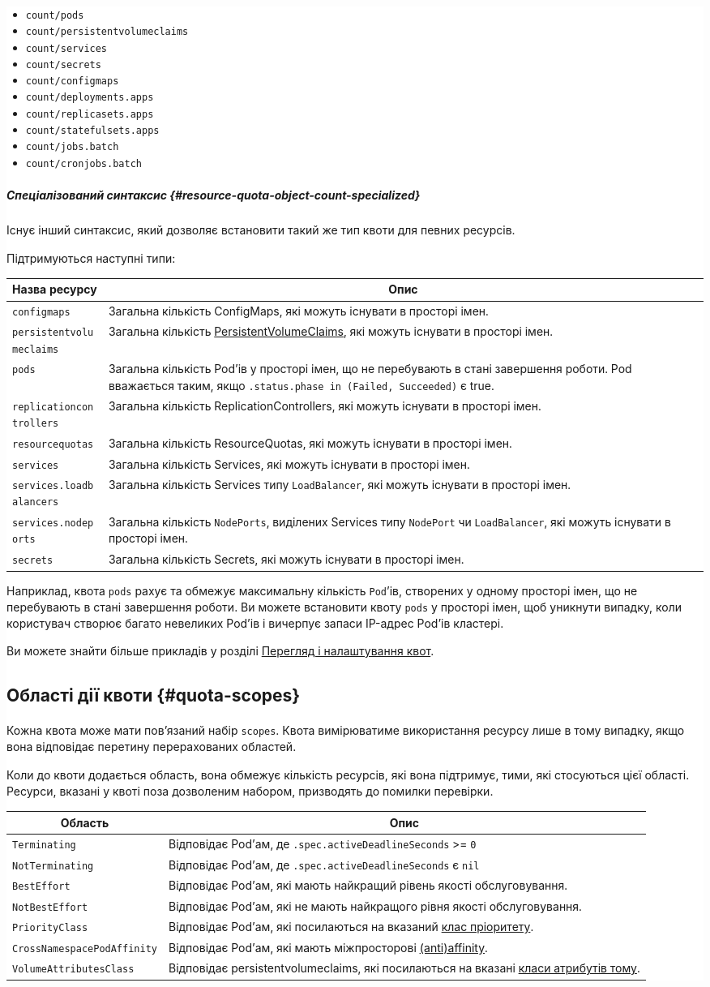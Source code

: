 - `count/pods`
- `count/persistentvolumeclaims`
- `count/services`
- `count/secrets`
- `count/configmaps`
- `count/deployments.apps`
- `count/replicasets.apps`
- `count/statefulsets.apps`
- `count/jobs.batch`
- `count/cronjobs.batch`

##### Спеціалізований синтаксис {#resource-quota-object-count-specialized}

Існує інший синтаксис, який дозволяє встановити такий же тип квоти для певних ресурсів.

Підтримуються наступні типи:

| Назва ресурсу | Опис |
| ------------- | ---- |
| `configmaps` | Загальна кількість ConfigMaps, які можуть існувати в просторі імен. |
| `persistentvolumeclaims` | Загальна кількість [PersistentVolumeClaims](/docs/concepts/storage/persistent-volumes/#persistentvolumeclaims), які можуть існувати в просторі імен. |
| `pods` | Загальна кількість Podʼів у просторі імен, що не перебувають в стані завершення роботи. Pod вважається таким, якщо `.status.phase in (Failed, Succeeded)` є true. |
| `replicationcontrollers` | Загальна кількість ReplicationControllers, які можуть існувати в просторі імен. |
| `resourcequotas` | Загальна кількість ResourceQuotas, які можуть існувати в просторі імен. |
| `services` | Загальна кількість Services, які можуть існувати в просторі імен. |
| `services.loadbalancers` | Загальна кількість Services типу `LoadBalancer`, які можуть існувати в просторі імен. |
| `services.nodeports` | Загальна кількість `NodePorts`, виділених Services типу `NodePort` чи `LoadBalancer`, які можуть існувати в просторі імен. |
| `secrets` | Загальна кількість Secrets, які можуть існувати в просторі імен. |

Наприклад, квота `pods` рахує та обмежує максимальну кількість `Pod`ʼів, створених у одному просторі імен, що не перебувають в стані завершення роботи. Ви можете встановити квоту `pods` у просторі імен, щоб уникнути випадку, коли користувач створює багато невеликих Podʼів і вичерпує запаси IP-адрес Podʼів кластері.

Ви можете знайти більше прикладів у розділі [Перегляд і налаштування квот](#viewing-and-setting-quotas).

## Області дії квоти {#quota-scopes}

Кожна квота може мати повʼязаний набір `scopes`. Квота вимірюватиме використання ресурсу лише в тому випадку, якщо вона відповідає перетину перерахованих областей.

Коли до квоти додається область, вона обмежує кількість ресурсів, які вона підтримує, тими, які стосуються цієї області. Ресурси, вказані у квоті поза дозволеним набором, призводять до помилки перевірки.

| Область | Опис |
| ----- | ----------- |
| `Terminating` | Відповідає Podʼам, де `.spec.activeDeadlineSeconds` >= `0` |
| `NotTerminating` | Відповідає Podʼам, де `.spec.activeDeadlineSeconds` є `nil` |
| `BestEffort` | Відповідає Podʼам, які мають найкращий рівень якості обслуговування. |
| `NotBestEffort` | Відповідає Podʼам, які не мають найкращого рівня якості обслуговування. |
| `PriorityClass` | Відповідає Podʼам, які посилаються на вказаний [клас пріоритету](/docs/concepts/scheduling-eviction/pod-priority-preemption). |
| `CrossNamespacePodAffinity` | Відповідає Podʼам, які мають міжпросторові [(anti)affinity](/docs/concepts/scheduling-eviction/assign-pod-node). |
| `VolumeAttributesClass` | Відповідає persistentvolumeclaims, які посилаються на вказані [класи атрибутів тому](/docs/concepts/storage/volume-attributes-classes). |